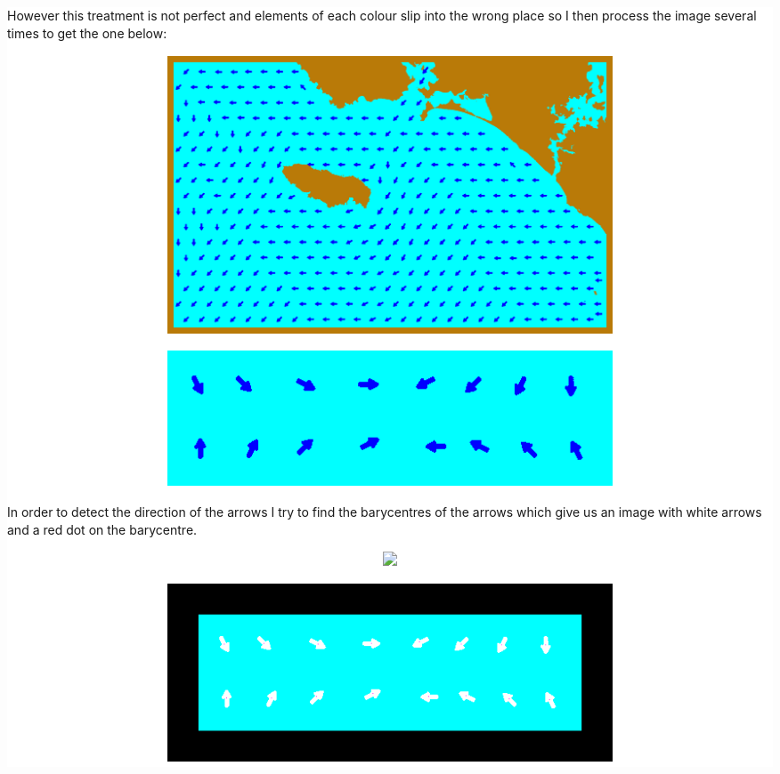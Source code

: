 However this treatment is not perfect and elements of each colour slip into the wrong place so I then process the image several times to get the one below:
<p align="center"><img src="3_groix_thirdProcessing.bmp" width="500" ></p align="center">
  
<p align="center"><img src="arrowExemple/3_arrow_secondProcessing.bmp" width="500" ></p align="center">

In order to detect the direction of the arrows I try to find the barycentres of the arrows which give us an image with white arrows and a red dot on the barycentre.
<p align="center"><img src="5_groix_arrow_barycenter.bmp" width="500" ></p align="center">
  
<p align="center"><img src="arrowExemple/5_arrow_barycenter.bmp" width="500" ></p align="center">
